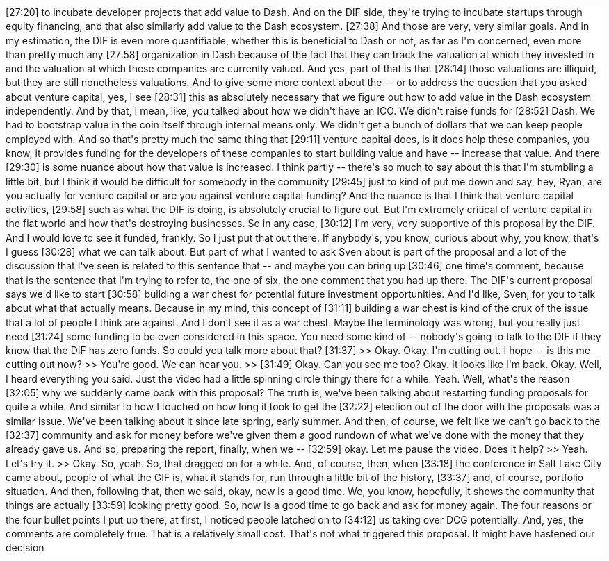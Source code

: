 [27:20] to incubate developer projects that add value to Dash. And on the DIF side, they're trying to incubate startups through equity financing, and that also similarly add value to the Dash ecosystem.
[27:38] And those are very, very similar goals. And in my estimation, the DIF is even more quantifiable, whether this is beneficial to Dash or not, as far as I'm concerned, even more than pretty much any
[27:58] organization in Dash because of the fact that they can track the valuation at which they invested in and the valuation at which these companies are currently valued. And yes, part of that is that
[28:14] those valuations are illiquid, but they are still nonetheless valuations. And to give some more context about the -- or to address the question that you asked about venture capital, yes, I see
[28:31] this as absolutely necessary that we figure out how to add value in the Dash ecosystem independently. And by that, I mean, like, you talked about how we didn't have an ICO. We didn't raise funds for
[28:52] Dash. We had to bootstrap value in the coin itself through internal means only. We didn't get a bunch of dollars that we can keep people employed with. And so that's pretty much the same thing that
[29:11] venture capital does, is it does help these companies, you know, it provides funding for the developers of these companies to start building value and have -- increase that value. And there
[29:30] is some nuance about how that value is increased. I think partly -- there's so much to say about this that I'm stumbling a little bit, but I think it would be difficult for somebody in the community
[29:45] just to kind of put me down and say, hey, Ryan, are you actually for venture capital or are you against venture capital funding? And the nuance is that I think that venture capital activities,
[29:58] such as what the DIF is doing, is absolutely crucial to figure out. But I'm extremely critical of venture capital in the fiat world and how that's destroying businesses. So in any case,
[30:12] I'm very, very supportive of this proposal by the DIF. And I would love to see it funded, frankly. So I just put that out there. If anybody's, you know, curious about why, you know, that's I guess
[30:28] what we can talk about. But part of what I wanted to ask Sven about is part of the proposal and a lot of the discussion that I've seen is related to this sentence that -- and maybe you can bring up
[30:46] one time's comment, because that is the sentence that I'm trying to refer to, the one of six, the one comment that you had up there. The DIF's current proposal says we'd like to start
[30:58] building a war chest for potential future investment opportunities. And I'd like, Sven, for you to talk about what that actually means. Because in my mind, this concept of
[31:11] building a war chest is kind of the crux of the issue that a lot of people I think are against. And I don't see it as a war chest. Maybe the terminology was wrong, but you really just need
[31:24] some funding to be even considered in this space. You need some kind of -- nobody's going to talk to the DIF if they know that the DIF has zero funds. So could you talk more about that?
[31:37] >> Okay. Okay. I'm cutting out. I hope -- is this me cutting out now? >> You're good. We can hear you. >>
[31:49] Okay. Can you see me too? Okay. It looks like I'm back. Okay. Well, I heard everything you said. Just the video had a little spinning circle thingy there for a while. Yeah. Well, what's the reason
[32:05] why we suddenly came back with this proposal? The truth is, we've been talking about restarting funding proposals for quite a while. And similar to how I touched on how long it took to get the
[32:22] election out of the door with the proposals was a similar issue. We've been talking about it since late spring, early summer. And then, of course, we felt like we can't go back to the
[32:37] community and ask for money before we've given them a good rundown of what we've done with the money that they already gave us. And so, preparing the report, finally, when we --
[32:59] okay. Let me pause the video. Does it help? >> Yeah. Let's try it. >> Okay. So, yeah. So, that dragged on for a while. And, of course, then, when
[33:18] the conference in Salt Lake City came about, people of what the GIF is, what it stands for, run through a little bit of the history,
[33:37] and, of course, portfolio situation. And then, following that, then we said, okay, now is a good time. We, you know, hopefully, it shows the community that things are actually
[33:59] looking pretty good. So, now is a good time to go back and ask for money again. The four reasons or the four bullet points I put up there, at first, I noticed people latched on to
[34:12] us taking over DCG potentially. And, yes, the comments are completely true. That is a relatively small cost. That's not what triggered this proposal. It might have hastened our decision